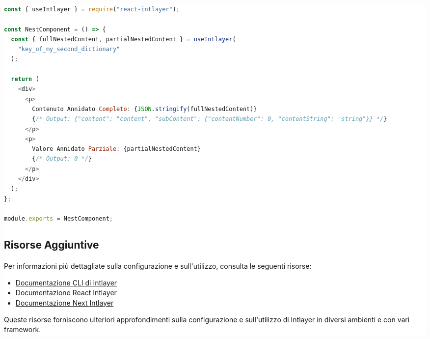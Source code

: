 ```javascript fileName="**/*.cjx" codeFormat="commonjs"
const { useIntlayer } = require("react-intlayer");

const NestComponent = () => {
  const { fullNestedContent, partialNestedContent } = useIntlayer(
    "key_of_my_second_dictionary"
  );

  return (
    <div>
      <p>
        Contenuto Annidato Completo: {JSON.stringify(fullNestedContent)}
        {/* Output: {"content": "content", "subContent": {"contentNumber": 0, "contentString": "string"}} */}
      </p>
      <p>
        Valore Annidato Parziale: {partialNestedContent}
        {/* Output: 0 */}
      </p>
    </div>
  );
};

module.exports = NestComponent;
```

## Risorse Aggiuntive

Per informazioni più dettagliate sulla configurazione e sull'utilizzo, consulta le seguenti risorse:

- [Documentazione CLI di Intlayer](https://github.com/aymericzip/intlayer/blob/main/docs/docs/it/intlayer_cli.md)
- [Documentazione React Intlayer](https://github.com/aymericzip/intlayer/blob/main/docs/docs/it/intlayer_with_create_react_app.md)
- [Documentazione Next Intlayer](https://github.com/aymericzip/intlayer/blob/main/docs/docs/it/intlayer_with_nextjs_15.md)

Queste risorse forniscono ulteriori approfondimenti sulla configurazione e sull'utilizzo di Intlayer in diversi ambienti e con vari framework.
